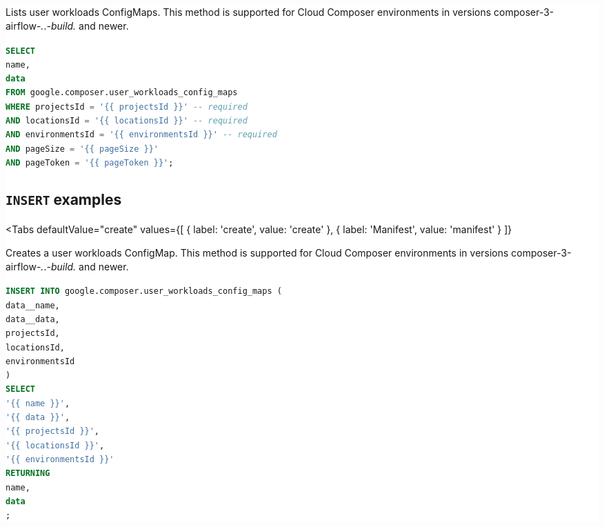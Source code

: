 Lists user workloads ConfigMaps. This method is supported for Cloud Composer environments in versions composer-3-airflow-*.*.*-build.* and newer.

```sql
SELECT
name,
data
FROM google.composer.user_workloads_config_maps
WHERE projectsId = '{{ projectsId }}' -- required
AND locationsId = '{{ locationsId }}' -- required
AND environmentsId = '{{ environmentsId }}' -- required
AND pageSize = '{{ pageSize }}'
AND pageToken = '{{ pageToken }}';
```
</TabItem>
</Tabs>


## `INSERT` examples

<Tabs
    defaultValue="create"
    values={[
        { label: 'create', value: 'create' },
        { label: 'Manifest', value: 'manifest' }
    ]}
>
<TabItem value="create">

Creates a user workloads ConfigMap. This method is supported for Cloud Composer environments in versions composer-3-airflow-*.*.*-build.* and newer.

```sql
INSERT INTO google.composer.user_workloads_config_maps (
data__name,
data__data,
projectsId,
locationsId,
environmentsId
)
SELECT 
'{{ name }}',
'{{ data }}',
'{{ projectsId }}',
'{{ locationsId }}',
'{{ environmentsId }}'
RETURNING
name,
data
;
```
</TabItem>
<TabItem value="manifest">
